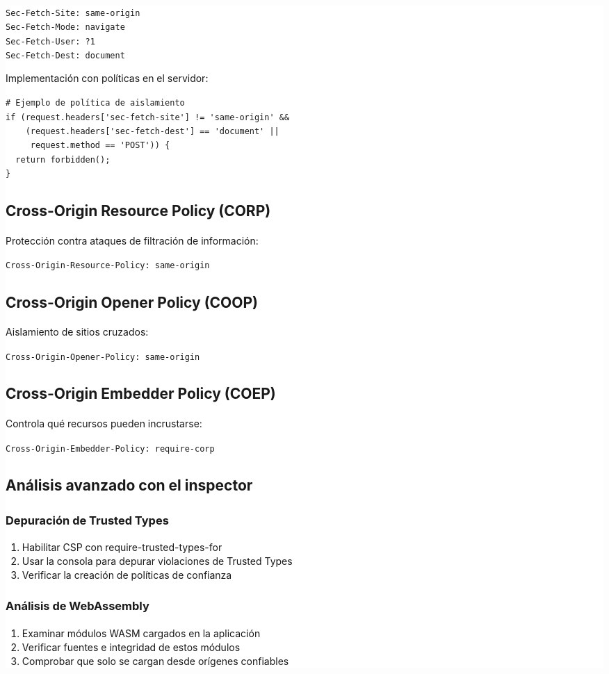 ```
Sec-Fetch-Site: same-origin
Sec-Fetch-Mode: navigate
Sec-Fetch-User: ?1
Sec-Fetch-Dest: document
```

Implementación con políticas en el servidor:

```
# Ejemplo de política de aislamiento
if (request.headers['sec-fetch-site'] != 'same-origin' &&
    (request.headers['sec-fetch-dest'] == 'document' ||
     request.method == 'POST')) {
  return forbidden();
}
```

## Cross-Origin Resource Policy (CORP)

Protección contra ataques de filtración de información:

```
Cross-Origin-Resource-Policy: same-origin
```

## Cross-Origin Opener Policy (COOP)

Aislamiento de sitios cruzados:

```
Cross-Origin-Opener-Policy: same-origin
```

## Cross-Origin Embedder Policy (COEP)

Controla qué recursos pueden incrustarse:

```
Cross-Origin-Embedder-Policy: require-corp
```

## Análisis avanzado con el inspector

### Depuración de Trusted Types

1. Habilitar CSP con require-trusted-types-for
2. Usar la consola para depurar violaciones de Trusted Types
3. Verificar la creación de políticas de confianza

### Análisis de WebAssembly

1. Examinar módulos WASM cargados en la aplicación
2. Verificar fuentes e integridad de estos módulos
3. Comprobar que solo se cargan desde orígenes confiables
